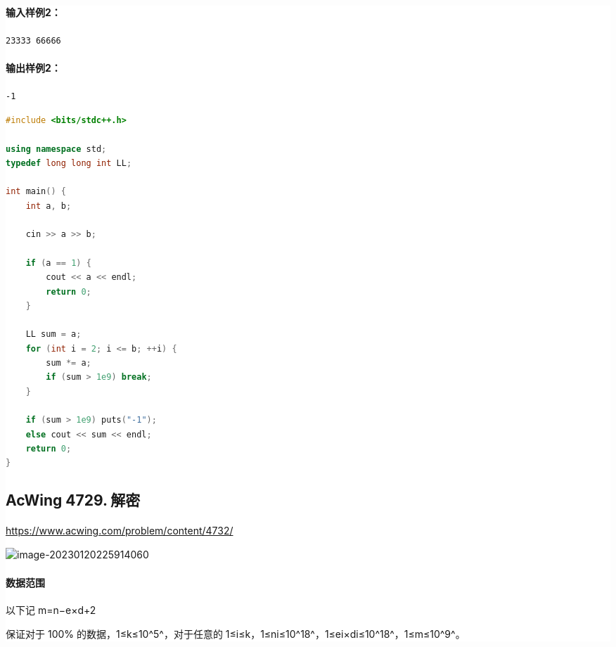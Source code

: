 #### 输入样例2：

```
23333 66666
```

#### 输出样例2：

```
‐1
```



```c++
#include <bits/stdc++.h>

using namespace std;
typedef long long int LL;

int main() {
    int a, b;

    cin >> a >> b;

    if (a == 1) {
        cout << a << endl;
        return 0;
    }

    LL sum = a;
    for (int i = 2; i <= b; ++i) {
        sum *= a;
        if (sum > 1e9) break;
    }
    
    if (sum > 1e9) puts("-1");
    else cout << sum << endl;
    return 0;
}
```





## AcWing 4729. 解密

https://www.acwing.com/problem/content/4732/

![image-20230120225914060](%E5%BA%93/image-20230120225914060.png)

#### 数据范围

以下记 m=n−e×d+2

保证对于 100% 的数据，1≤k≤10^5^，对于任意的 1≤i≤k，1≤ni≤10^18^，1≤ei×di≤10^18^，1≤m≤10^9^。
